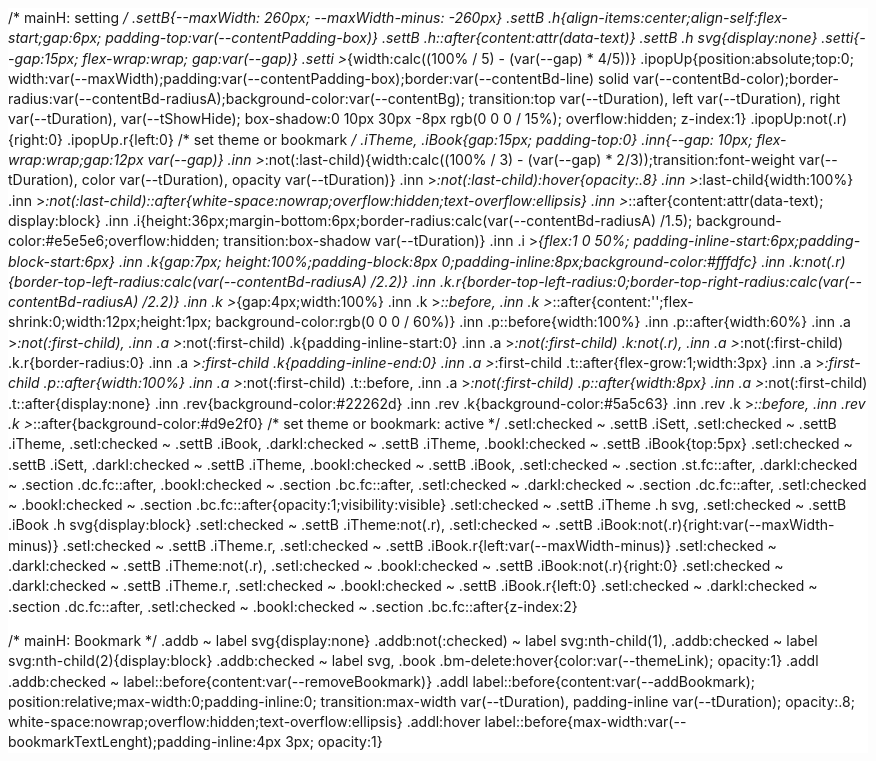 /* mainH: setting */ .settB{--maxWidth: 260px; --maxWidth-minus: -260px} .settB .h{align-items:center;align-self:flex-start;gap:6px; padding-top:var(--contentPadding-box)} .settB .h::after{content:attr(data-text)} .settB .h svg{display:none} .setti{--gap:15px; flex-wrap:wrap; gap:var(--gap)} .setti >*{width:calc((100% / 5) - (var(--gap) * 4/5))} .ipopUp{position:absolute;top:0; width:var(--maxWidth);padding:var(--contentPadding-box);border:var(--contentBd-line) solid var(--contentBd-color);border-radius:var(--contentBd-radiusA);background-color:var(--contentBg); transition:top var(--tDuration), left var(--tDuration), right var(--tDuration), var(--tShowHide); box-shadow:0 10px 30px -8px rgb(0 0 0 / 15%); overflow:hidden; z-index:1} .ipopUp:not(.r){right:0} .ipopUp.r{left:0} /* set theme or bookmark */ .iTheme, .iBook{gap:15px; padding-top:0} .inn{--gap: 10px; flex-wrap:wrap;gap:12px var(--gap)} .inn >*:not(:last-child){width:calc((100% / 3) - (var(--gap) * 2/3));transition:font-weight var(--tDuration), color var(--tDuration), opacity var(--tDuration)} .inn >*:not(:last-child):hover{opacity:.8} .inn >*:last-child{width:100%} .inn >*:not(:last-child)::after{white-space:nowrap;overflow:hidden;text-overflow:ellipsis} .inn >*::after{content:attr(data-text); display:block} .inn .i{height:36px;margin-bottom:6px;border-radius:calc(var(--contentBd-radiusA) /1.5); background-color:#e5e5e6;overflow:hidden; transition:box-shadow var(--tDuration)} .inn .i >*{flex:1 0 50%; padding-inline-start:6px;padding-block-start:6px} .inn .k{gap:7px; height:100%;padding-block:8px 0;padding-inline:8px;background-color:#fffdfc} .inn .k:not(.r){border-top-left-radius:calc(var(--contentBd-radiusA) /2.2)} .inn .k.r{border-top-left-radius:0;border-top-right-radius:calc(var(--contentBd-radiusA) /2.2)} .inn .k >*{gap:4px;width:100%} .inn .k >*::before, .inn .k >*::after{content:'';flex-shrink:0;width:12px;height:1px; background-color:rgb(0 0 0 / 60%)} .inn .p::before{width:100%} .inn .p::after{width:60%} .inn .a >*:not(:first-child), .inn .a >*:not(:first-child) .k{padding-inline-start:0} .inn .a >*:not(:first-child) .k:not(.r), .inn .a >*:not(:first-child) .k.r{border-radius:0} .inn .a >*:first-child .k{padding-inline-end:0} .inn .a >*:first-child .t::after{flex-grow:1;width:3px} .inn .a >*:first-child .p::after{width:100%} .inn .a >*:not(:first-child) .t::before, .inn .a >*:not(:first-child) .p::after{width:8px} .inn .a >*:not(:first-child) .t::after{display:none} .inn .rev{background-color:#22262d} .inn .rev .k{background-color:#5a5c63} .inn .rev .k >*::before, .inn .rev .k >*::after{background-color:#d9e2f0} /* set theme or bookmark: active */ .setI:checked ~ .settB .iSett, .setI:checked ~ .settB .iTheme, .setI:checked ~ .settB .iBook, .darkI:checked ~ .settB .iTheme, .bookI:checked ~ .settB .iBook{top:5px} .setI:checked ~ .settB .iSett, .darkI:checked ~ .settB .iTheme, .bookI:checked ~ .settB .iBook, .setI:checked ~ .section .st.fc::after, .darkI:checked ~ .section .dc.fc::after, .bookI:checked ~ .section .bc.fc::after, .setI:checked ~ .darkI:checked ~ .section .dc.fc::after, .setI:checked ~ .bookI:checked ~ .section .bc.fc::after{opacity:1;visibility:visible} .setI:checked ~ .settB .iTheme .h svg, .setI:checked ~ .settB .iBook .h svg{display:block} .setI:checked ~ .settB .iTheme:not(.r), .setI:checked ~ .settB .iBook:not(.r){right:var(--maxWidth-minus)} .setI:checked ~ .settB .iTheme.r, .setI:checked ~ .settB .iBook.r{left:var(--maxWidth-minus)} .setI:checked ~ .darkI:checked ~ .settB .iTheme:not(.r), .setI:checked ~ .bookI:checked ~ .settB .iBook:not(.r){right:0} .setI:checked ~ .darkI:checked ~ .settB .iTheme.r, .setI:checked ~ .bookI:checked ~ .settB .iBook.r{left:0} .setI:checked ~ .darkI:checked ~ .section .dc.fc::after, .setI:checked ~ .bookI:checked ~ .section .bc.fc::after{z-index:2}

/* mainH: Bookmark */ .addb ~ label svg{display:none} .addb:not(:checked) ~ label svg:nth-child(1), .addb:checked ~ label svg:nth-child(2){display:block} .addb:checked ~ label svg, .book .bm-delete:hover{color:var(--themeLink); opacity:1}
.addl .addb:checked ~ label::before{content:var(--removeBookmark)}
.addl label::before{content:var(--addBookmark); position:relative;max-width:0;padding-inline:0; transition:max-width var(--tDuration), padding-inline var(--tDuration); opacity:.8; white-space:nowrap;overflow:hidden;text-overflow:ellipsis} 
.addl:hover label::before{max-width:var(--bookmarkTextLenght);padding-inline:4px 3px; opacity:1}